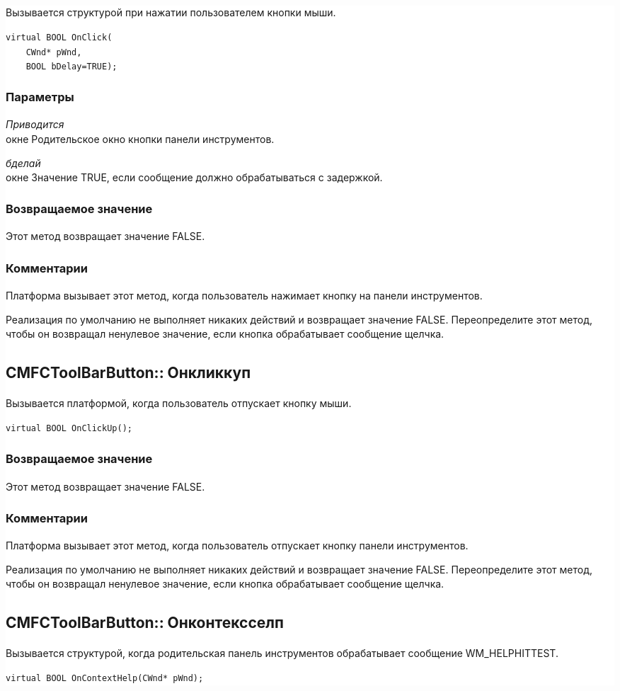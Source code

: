 Вызывается структурой при нажатии пользователем кнопки мыши.

```
virtual BOOL OnClick(
    CWnd* pWnd,
    BOOL bDelay=TRUE);
```

### <a name="parameters"></a>Параметры

*Приводится*<br/>
окне Родительское окно кнопки панели инструментов.

*бделай*<br/>
окне Значение TRUE, если сообщение должно обрабатываться с задержкой.

### <a name="return-value"></a>Возвращаемое значение

Этот метод возвращает значение FALSE.

### <a name="remarks"></a>Комментарии

Платформа вызывает этот метод, когда пользователь нажимает кнопку на панели инструментов.

Реализация по умолчанию не выполняет никаких действий и возвращает значение FALSE. Переопределите этот метод, чтобы он возвращал ненулевое значение, если кнопка обрабатывает сообщение щелчка.

## <a name="cmfctoolbarbuttononclickup"></a><a name="onclickup"></a> CMFCToolBarButton:: Онкликкуп

Вызывается платформой, когда пользователь отпускает кнопку мыши.

```
virtual BOOL OnClickUp();
```

### <a name="return-value"></a>Возвращаемое значение

Этот метод возвращает значение FALSE.

### <a name="remarks"></a>Комментарии

Платформа вызывает этот метод, когда пользователь отпускает кнопку панели инструментов.

Реализация по умолчанию не выполняет никаких действий и возвращает значение FALSE. Переопределите этот метод, чтобы он возвращал ненулевое значение, если кнопка обрабатывает сообщение щелчка.

## <a name="cmfctoolbarbuttononcontexthelp"></a><a name="oncontexthelp"></a> CMFCToolBarButton:: Онконтексселп

Вызывается структурой, когда родительская панель инструментов обрабатывает сообщение WM_HELPHITTEST.

```
virtual BOOL OnContextHelp(CWnd* pWnd);
```
